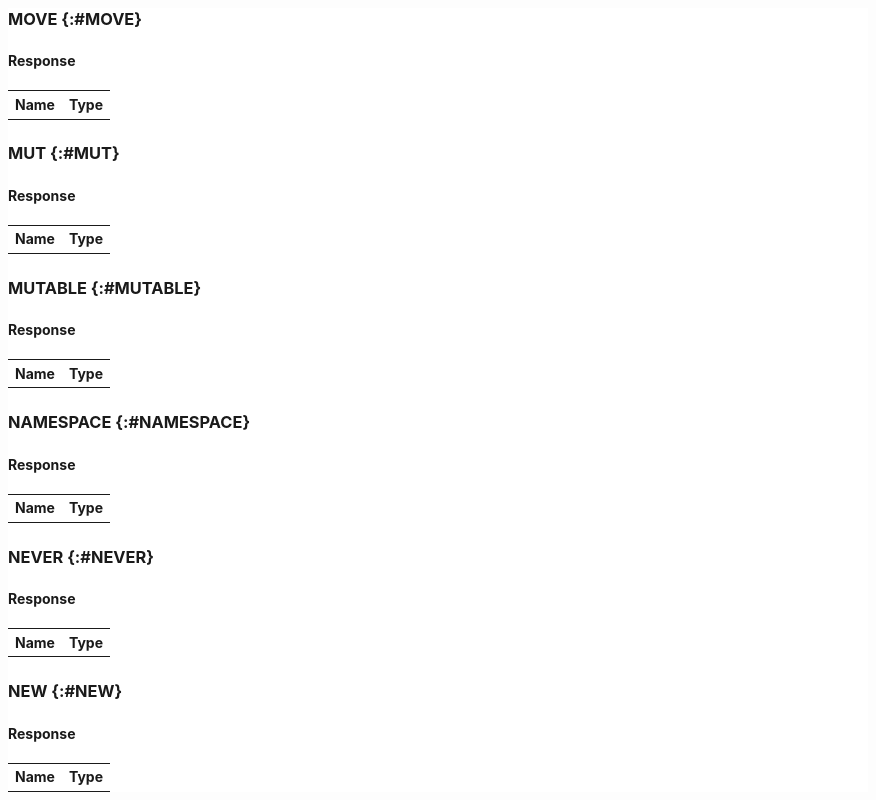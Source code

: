 ### MOVE {:#MOVE}




#### Response
<table>
    <tr><th>Name</th><th>Type</th></tr>
    </table>

### MUT {:#MUT}




#### Response
<table>
    <tr><th>Name</th><th>Type</th></tr>
    </table>

### MUTABLE {:#MUTABLE}




#### Response
<table>
    <tr><th>Name</th><th>Type</th></tr>
    </table>

### NAMESPACE {:#NAMESPACE}




#### Response
<table>
    <tr><th>Name</th><th>Type</th></tr>
    </table>

### NEVER {:#NEVER}




#### Response
<table>
    <tr><th>Name</th><th>Type</th></tr>
    </table>

### NEW {:#NEW}




#### Response
<table>
    <tr><th>Name</th><th>Type</th></tr>
    </table>
